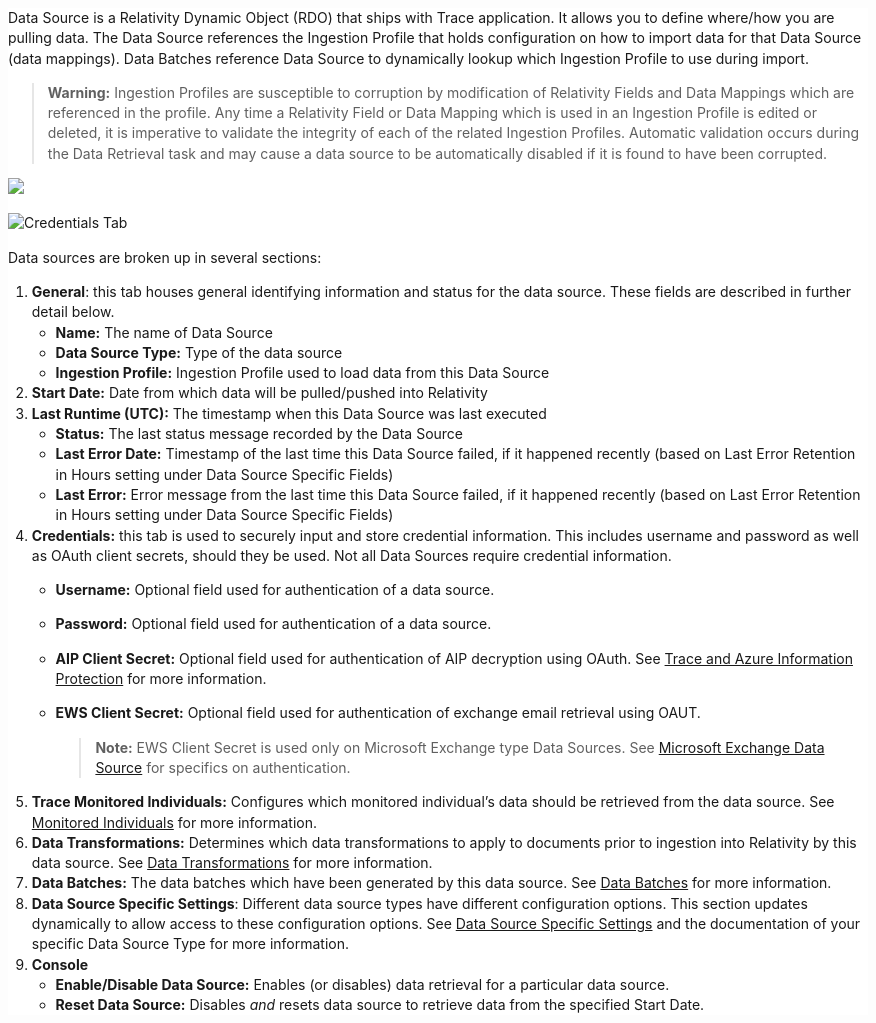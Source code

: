 Data Source is a Relativity Dynamic Object \(RDO\) that ships with Trace application. It allows you to define where/how you are pulling data. The Data Source references the Ingestion Profile that holds configuration on how to import data for that Data Source \(data mappings\). Data Batches reference Data Source to dynamically lookup which Ingestion Profile to use during import.

> **Warning:** Ingestion Profiles are susceptible to corruption by modification of Relativity Fields and Data Mappings which are referenced in the profile. Any time a Relativity Field or Data Mapping which is used in an Ingestion Profile is edited or deleted, it is imperative to validate the integrity of each of the related Ingestion Profiles. Automatic validation occurs during the Data Retrieval task and may cause a data source to be automatically disabled if it is found to have been corrupted.

![](https://github.com/mishakogan/relativity-trace-documentation/tree/baa647d302bbdeee81269e0a0cfc8f63bbc16f3c/docs/media/user_documentation/ed6d268b-1439-4a66-aab2-7c8904bbd808_annotated.png)

![Credentials Tab](../.gitbook/assets/9631ef5e-4ec9-4096-8c52-0af0377437fc_annotated.png)

Data sources are broken up in several sections:

1. **General**: this tab houses general identifying information and status for the data source. These fields are described in further detail below.
   * **Name:** The name of Data Source
   * **Data Source Type:** Type of the data source
   * **Ingestion Profile:** Ingestion Profile used to load data from this Data Source
2. **Start Date:** Date from which data will be pulled/pushed into Relativity
3. **Last Runtime \(UTC\):** The timestamp when this Data Source was last executed
   * **Status:** The last status message recorded by the Data Source
   * **Last Error Date:** Timestamp of the last time this Data Source failed, if it happened recently \(based on Last Error Retention in Hours setting under Data Source Specific Fields\)
   * **Last Error:** Error message from the last time this Data Source failed, if it happened recently \(based on Last Error Retention in Hours setting under Data Source Specific Fields\)
4. **Credentials:** this tab is used to securely input and store credential information. This includes username and password as well as OAuth client secrets, should they be used. Not all Data Sources require credential information.
   * **Username:** Optional field used for authentication of a data source.
   * **Password:** Optional field used for authentication of a data source.
   * **AIP Client Secret:** Optional field used for authentication of AIP decryption using OAuth. See [Trace and Azure Information Protection](user_documentation.md#trace-and-azure-information-protection) for more information.
   * **EWS Client Secret:** Optional field used for authentication of exchange email retrieval using OAUT.

     > **Note:** EWS Client Secret is used only on Microsoft Exchange type Data Sources. See [Microsoft Exchange Data Source](user_documentation.md#microsoft-exchange-data-source) for specifics on authentication.
5. **Trace Monitored Individuals:** Configures which monitored individual’s data should be retrieved from the data source. See [Monitored Individuals](user_documentation.md#monitored-individuals) for more information.
6. **Data Transformations:** Determines which data transformations to apply to documents prior to ingestion into Relativity by this data source. See [Data Transformations](user_documentation.md#data-transformations) for more information.
7. **Data Batches:** The data batches which have been generated by this data source. See [Data Batches](user_documentation.md#data-batches) for more information.
8. **Data Source Specific Settings**: Different data source types have different configuration options. This section updates dynamically to allow access to these configuration options. See [Data Source Specific Settings](user_documentation.md#data-source-specific-settings) and the documentation of your specific Data Source Type for more information.
9. **Console**
   * **Enable/Disable Data Source:** Enables \(or disables\) data retrieval for a particular data source.
   * **Reset Data Source:** Disables _and_ resets data source to retrieve data from the specified Start Date.

